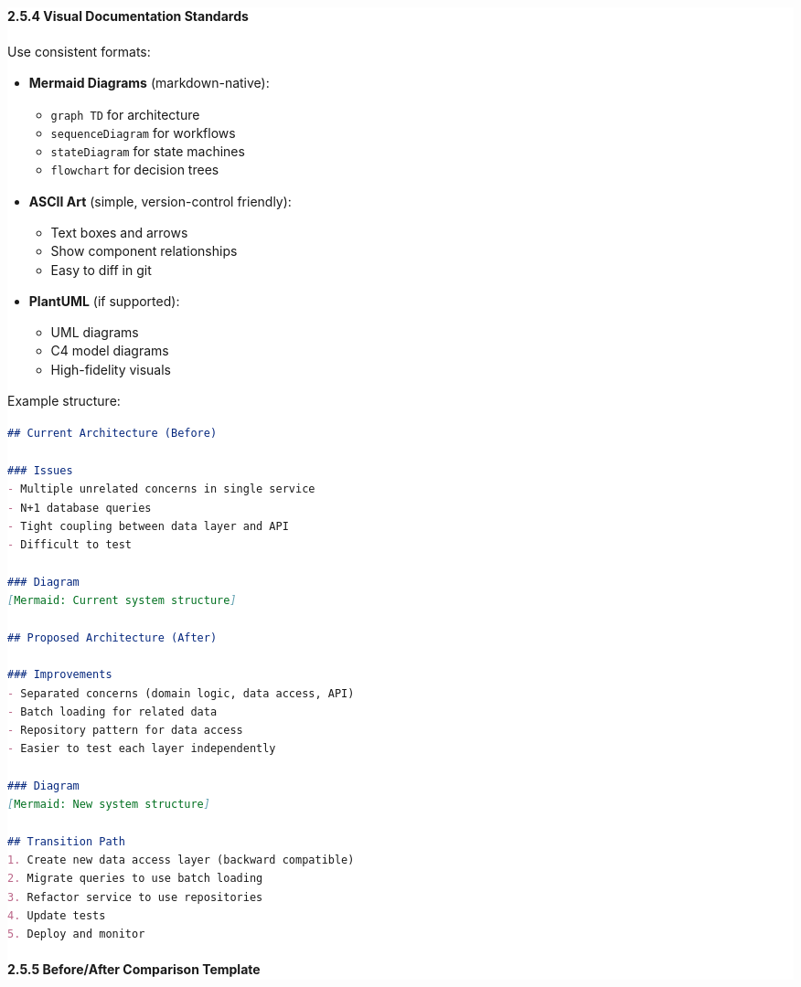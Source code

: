 #### 2.5.4 Visual Documentation Standards

Use consistent formats:
- **Mermaid Diagrams** (markdown-native):
  - `graph TD` for architecture
  - `sequenceDiagram` for workflows
  - `stateDiagram` for state machines
  - `flowchart` for decision trees

- **ASCII Art** (simple, version-control friendly):
  - Text boxes and arrows
  - Show component relationships
  - Easy to diff in git

- **PlantUML** (if supported):
  - UML diagrams
  - C4 model diagrams
  - High-fidelity visuals

Example structure:
```markdown
## Current Architecture (Before)

### Issues
- Multiple unrelated concerns in single service
- N+1 database queries
- Tight coupling between data layer and API
- Difficult to test

### Diagram
[Mermaid: Current system structure]

## Proposed Architecture (After)

### Improvements
- Separated concerns (domain logic, data access, API)
- Batch loading for related data
- Repository pattern for data access
- Easier to test each layer independently

### Diagram
[Mermaid: New system structure]

## Transition Path
1. Create new data access layer (backward compatible)
2. Migrate queries to use batch loading
3. Refactor service to use repositories
4. Update tests
5. Deploy and monitor
```

#### 2.5.5 Before/After Comparison Template

